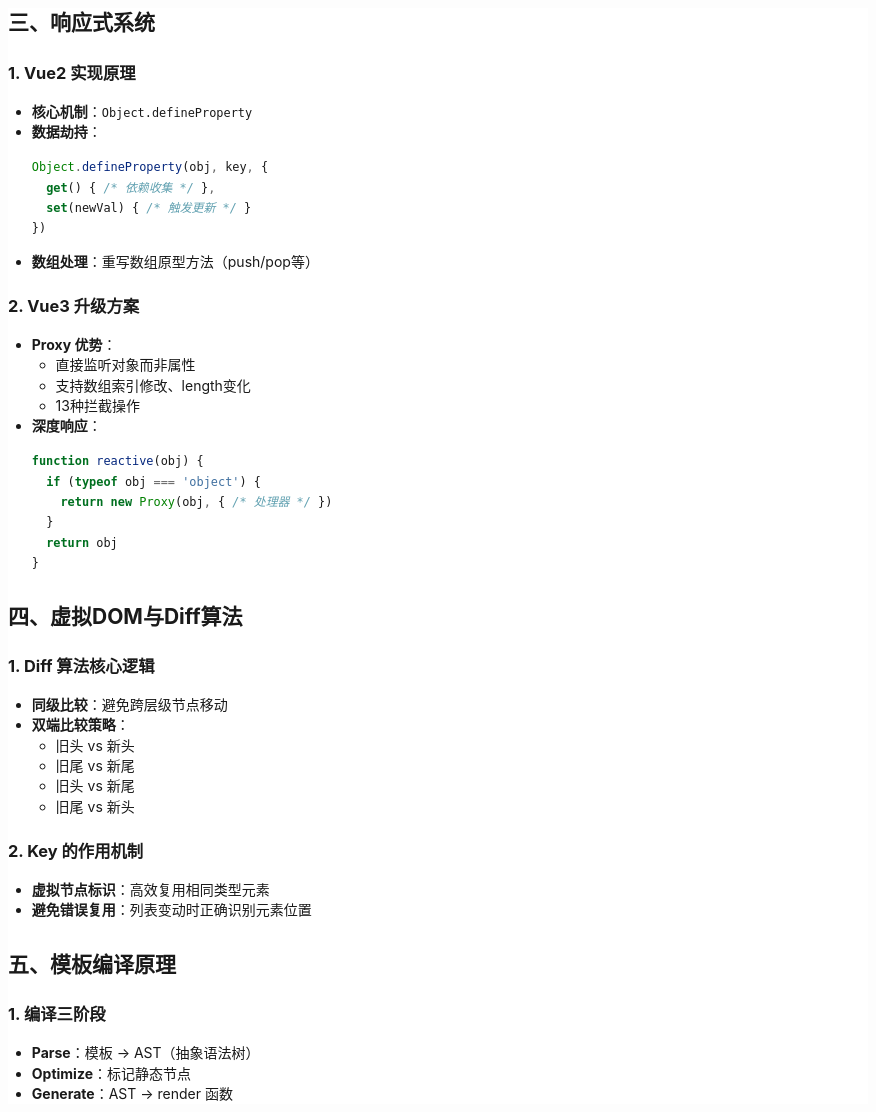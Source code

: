 ## 三、响应式系统

### 1. Vue2 实现原理
- **核心机制**：`Object.defineProperty`
- **数据劫持**：
  ```javascript
  Object.defineProperty(obj, key, {
    get() { /* 依赖收集 */ },
    set(newVal) { /* 触发更新 */ }
  })
  ```
- **数组处理**：重写数组原型方法（push/pop等）

### 2. Vue3 升级方案
- **Proxy 优势**：
  - 直接监听对象而非属性
  - 支持数组索引修改、length变化
  - 13种拦截操作
- **深度响应**：
  ```javascript
  function reactive(obj) {
    if (typeof obj === 'object') {
      return new Proxy(obj, { /* 处理器 */ })
    }
    return obj
  }
  ```

## 四、虚拟DOM与Diff算法

### 1. Diff 算法核心逻辑
- **同级比较**：避免跨层级节点移动
- **双端比较策略**：
  - 旧头 vs 新头
  - 旧尾 vs 新尾
  - 旧头 vs 新尾
  - 旧尾 vs 新头

### 2. Key 的作用机制
- **虚拟节点标识**：高效复用相同类型元素
- **避免错误复用**：列表变动时正确识别元素位置

## 五、模板编译原理

### 1. 编译三阶段
- **Parse**：模板 -> AST（抽象语法树）
- **Optimize**：标记静态节点
- **Generate**：AST -> render 函数
